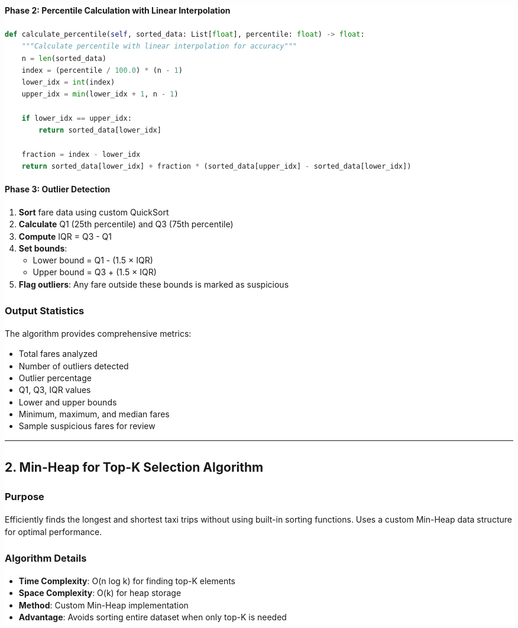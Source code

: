 #### **Phase 2: Percentile Calculation with Linear Interpolation**
```python
def calculate_percentile(self, sorted_data: List[float], percentile: float) -> float:
    """Calculate percentile with linear interpolation for accuracy"""
    n = len(sorted_data)
    index = (percentile / 100.0) * (n - 1)
    lower_idx = int(index)
    upper_idx = min(lower_idx + 1, n - 1)
    
    if lower_idx == upper_idx:
        return sorted_data[lower_idx]
    
    fraction = index - lower_idx
    return sorted_data[lower_idx] + fraction * (sorted_data[upper_idx] - sorted_data[lower_idx])
```

#### **Phase 3: Outlier Detection**
1. **Sort** fare data using custom QuickSort
2. **Calculate** Q1 (25th percentile) and Q3 (75th percentile)
3. **Compute** IQR = Q3 - Q1
4. **Set bounds**:
   - Lower bound = Q1 - (1.5 × IQR)
   - Upper bound = Q3 + (1.5 × IQR)
5. **Flag outliers**: Any fare outside these bounds is marked as suspicious

### **Output Statistics**
The algorithm provides comprehensive metrics:
- Total fares analyzed
- Number of outliers detected
- Outlier percentage
- Q1, Q3, IQR values
- Lower and upper bounds
- Minimum, maximum, and median fares
- Sample suspicious fares for review

---

## 2. **Min-Heap for Top-K Selection Algorithm**

### **Purpose**
Efficiently finds the longest and shortest taxi trips without using built-in sorting functions. Uses a custom Min-Heap data structure for optimal performance.

### **Algorithm Details**
- **Time Complexity**: O(n log k) for finding top-K elements
- **Space Complexity**: O(k) for heap storage
- **Method**: Custom Min-Heap implementation
- **Advantage**: Avoids sorting entire dataset when only top-K is needed
